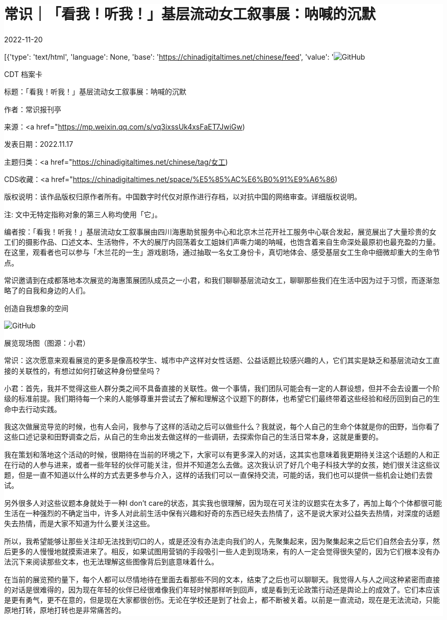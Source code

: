 # 常识｜「看我！听我！」基层流动女工叙事展：呐喊的沉默

2022-11-20

[{'type': 'text/html', 'language': None, 'base': 'https://chinadigitaltimes.net/chinese/feed', 'value': '![GitHub](https://chinadigitaltimes.net/chinese/files/2022/11/Screen-Shot-2022-11-19-at-10.07.13-AM-768x510.png)

CDT 档案卡

标题：「看我！听我！」基层流动女工叙事展：呐喊的沉默

作者：常识报刊亭

来源：<a href="https://mp.weixin.qq.com/s/vq3ixssUk4xsFaET7JwiGw)

发表日期：2022.11.17

主题归类：<a href="https://chinadigitaltimes.net/chinese/tag/女工)

CDS收藏：<a href="https://chinadigitaltimes.net/space/%E5%85%AC%E6%B0%91%E9%A6%86)

版权说明：该作品版权归原作者所有。中国数字时代仅对原作进行存档，以对抗中国的网络审查。详细版权说明。





注: 文中无特定指称对象的第三人称均使用「它」。

编者按：「看我！听我！」基层流动女工叙事展由四川海惠助贫服务中心和北京木兰花开社工服务中心联合发起，展览展出了大量珍贵的女工们的摄影作品、口述文本、生活物件，不大的展厅内回荡着女工姐妹们声嘶力竭的呐喊，也饱含着来自生命深处最原初也最充盈的力量。在这里，观看者也可以参与「木兰花的一生」游戏剧场，通过抽取一名女工身份卡，真切地体会、感受基层女工生命中细微却重大的生命节点。

常识邀请到在成都落地本次展览的海惠策展团队成员之一小君，和我们聊聊基层流动女工，聊聊那些我们在生活中因为过于习惯，而逐渐忽略了的自我和身边的人们。

创造自我想象的空间

![GitHub](https://chinadigitaltimes.net/chinese/files/2022/11/post-689931-63791bca3d879.png)

展览现场图（图源：小君）

常识：这次愿意来观看展览的更多是像高校学生、城市中产这样对女性话题、公益话题比较感兴趣的人，它们其实是缺乏和基层流动女工直接的关联性的，有想过如何打破这种身份壁垒吗？

小君：首先，我并不觉得这些人群分类之间不具备直接的关联性。做一个事情，我们团队可能会有一定的人群设想，但并不会去设置一个阶级的标准前提。我们期待每一个来的人能够尊重并尝试去了解和理解这个议题下的群体，也希望它们最终带着这些经验和经历回到自己的生命中去行动实践。

我这次做展览导览的时候，也有人会问，我参与了这样的活动之后可以做些什么？我就说，每个人自己的生命个体就是你的田野，当你看了这些口述记录和田野调查之后，从自己的生命出发去做这样的一些调研，去探索你自己的生活日常本身，这就是重要的。

我在策划和落地这个活动的时候，很期待在当前的环境之下，大家可以有更多深入的对话，这其实也意味着我更期待关注这个话题的人和正在行动的人参与进来，或者一些年轻的伙伴可能关注，但并不知道怎么去做。这次我认识了好几个电子科技大学的女孩，她们很关注这些议题，但是一直不知道以什么样的方式去更多参与介入，这样的话我们可以一直保持交流，可能的话，我们也可以提供一些机会让她们去尝试。

另外很多人对这些议题本身就处于一种I don&#8217;t care的状态，其实我也很理解，因为现在可关注的议题实在太多了，再加上每个个体都很可能生活在一种强烈的不确定当中，许多人对此前生活中保有兴趣和好奇的东西已经失去热情了，这不是说大家对公益失去热情，对深度的话题失去热情，而是大家不知道为什么要关注这些。

所以，我希望能够让那些关注却无法找到切口的人，或是还没有办法走向我们的人，先聚集起来，因为聚集起来之后它们自然会去分享，然后更多的人慢慢地就摸索进来了。相反，如果试图用营销的手段吸引一些人走到现场来，有的人一定会觉得很失望的，因为它们根本没有办法沉下来阅读那些文本，也无法理解这些图像背后到底意味着什么。

在当前的展览预约量下，每个人都可以尽情地待在里面去看那些不同的文本，结束了之后也可以聊聊天。我觉得人与人之间这种紧密而直接的对话是很难得的，因为现在年轻的伙伴已经很难像我们年轻时候那样听到回声，或是看到无论政策行动还是舆论上的成效了。它们本应该是更有勇气，更不在意的，但是现在大家都很创伤。无论在学校还是到了社会上，都不断被关着。以前是一直流动，现在是无法流动，只能原地打转，原地打转也是非常痛苦的。
